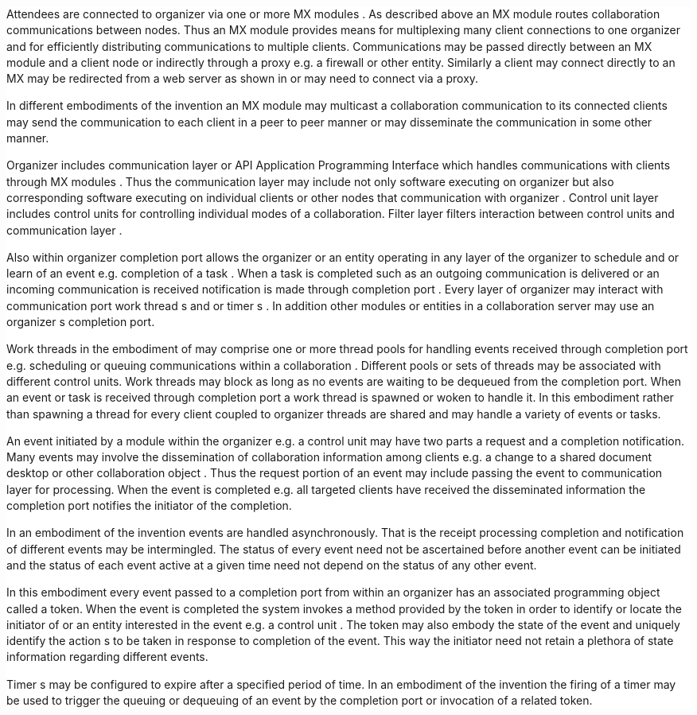 Attendees are connected to organizer via one or more MX modules . As described above an MX module routes collaboration communications between nodes. Thus an MX module provides means for multiplexing many client connections to one organizer and for efficiently distributing communications to multiple clients. Communications may be passed directly between an MX module and a client node or indirectly through a proxy e.g. a firewall or other entity. Similarly a client may connect directly to an MX may be redirected from a web server as shown in or may need to connect via a proxy.

In different embodiments of the invention an MX module may multicast a collaboration communication to its connected clients may send the communication to each client in a peer to peer manner or may disseminate the communication in some other manner.

Organizer includes communication layer or API Application Programming Interface which handles communications with clients through MX modules . Thus the communication layer may include not only software executing on organizer but also corresponding software executing on individual clients or other nodes that communication with organizer . Control unit layer includes control units for controlling individual modes of a collaboration. Filter layer filters interaction between control units and communication layer .

Also within organizer completion port allows the organizer or an entity operating in any layer of the organizer to schedule and or learn of an event e.g. completion of a task . When a task is completed such as an outgoing communication is delivered or an incoming communication is received notification is made through completion port . Every layer of organizer may interact with communication port work thread s and or timer s . In addition other modules or entities in a collaboration server may use an organizer s completion port.

Work threads in the embodiment of may comprise one or more thread pools for handling events received through completion port e.g. scheduling or queuing communications within a collaboration . Different pools or sets of threads may be associated with different control units. Work threads may block as long as no events are waiting to be dequeued from the completion port. When an event or task is received through completion port a work thread is spawned or woken to handle it. In this embodiment rather than spawning a thread for every client coupled to organizer threads are shared and may handle a variety of events or tasks.

An event initiated by a module within the organizer e.g. a control unit may have two parts a request and a completion notification. Many events may involve the dissemination of collaboration information among clients e.g. a change to a shared document desktop or other collaboration object . Thus the request portion of an event may include passing the event to communication layer for processing. When the event is completed e.g. all targeted clients have received the disseminated information the completion port notifies the initiator of the completion.

In an embodiment of the invention events are handled asynchronously. That is the receipt processing completion and notification of different events may be intermingled. The status of every event need not be ascertained before another event can be initiated and the status of each event active at a given time need not depend on the status of any other event.

In this embodiment every event passed to a completion port from within an organizer has an associated programming object called a token. When the event is completed the system invokes a method provided by the token in order to identify or locate the initiator of or an entity interested in the event e.g. a control unit . The token may also embody the state of the event and uniquely identify the action s to be taken in response to completion of the event. This way the initiator need not retain a plethora of state information regarding different events.

Timer s may be configured to expire after a specified period of time. In an embodiment of the invention the firing of a timer may be used to trigger the queuing or dequeuing of an event by the completion port or invocation of a related token.
